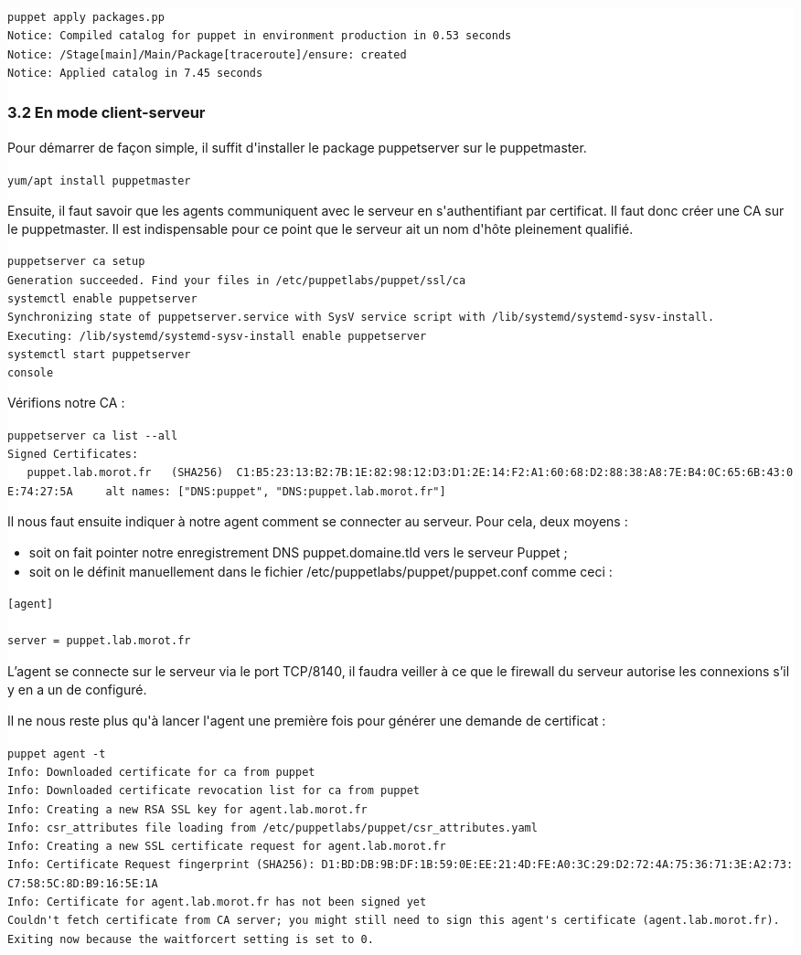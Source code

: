 ```
puppet apply packages.pp
Notice: Compiled catalog for puppet in environment production in 0.53 seconds
Notice: /Stage[main]/Main/Package[traceroute]/ensure: created
Notice: Applied catalog in 7.45 seconds
```

### 3.2 En mode client-serveur
Pour démarrer de façon simple, il suffit d'installer le package puppetserver sur le puppetmaster.

```
yum/apt install puppetmaster
```

Ensuite, il faut savoir que les agents communiquent avec le serveur en s'authentifiant par certificat. Il faut donc créer une CA sur le puppetmaster. Il est indispensable pour ce point que le serveur ait un nom d'hôte pleinement qualifié.

```
puppetserver ca setup
Generation succeeded. Find your files in /etc/puppetlabs/puppet/ssl/ca
systemctl enable puppetserver
Synchronizing state of puppetserver.service with SysV service script with /lib/systemd/systemd-sysv-install.
Executing: /lib/systemd/systemd-sysv-install enable puppetserver
systemctl start puppetserver
console
```

Vérifions notre CA :

```
puppetserver ca list --all
Signed Certificates:
   puppet.lab.morot.fr   (SHA256)  C1:B5:23:13:B2:7B:1E:82:98:12:D3:D1:2E:14:F2:A1:60:68:D2:88:38:A8:7E:B4:0C:65:6B:43:0E:74:27:5A     alt names: ["DNS:puppet", "DNS:puppet.lab.morot.fr"]
```

Il nous faut ensuite indiquer à notre agent comment se connecter au serveur. Pour cela, deux moyens :

- soit on fait pointer notre enregistrement DNS puppet.domaine.tld vers le serveur Puppet ;
- soit on le définit manuellement dans le fichier /etc/puppetlabs/puppet/puppet.conf comme ceci :

```puppet
[agent]

server = puppet.lab.morot.fr
```

L’agent se connecte sur le serveur via le port TCP/8140, il faudra veiller à ce que le firewall du serveur autorise les connexions s’il y en a un de configuré.

Il ne nous reste plus qu'à lancer l'agent une première fois pour générer une demande de certificat :

```
puppet agent -t
Info: Downloaded certificate for ca from puppet
Info: Downloaded certificate revocation list for ca from puppet
Info: Creating a new RSA SSL key for agent.lab.morot.fr
Info: csr_attributes file loading from /etc/puppetlabs/puppet/csr_attributes.yaml
Info: Creating a new SSL certificate request for agent.lab.morot.fr
Info: Certificate Request fingerprint (SHA256): D1:BD:DB:9B:DF:1B:59:0E:EE:21:4D:FE:A0:3C:29:D2:72:4A:75:36:71:3E:A2:73:C7:58:5C:8D:B9:16:5E:1A
Info: Certificate for agent.lab.morot.fr has not been signed yet
Couldn't fetch certificate from CA server; you might still need to sign this agent's certificate (agent.lab.morot.fr).
Exiting now because the waitforcert setting is set to 0.
```
